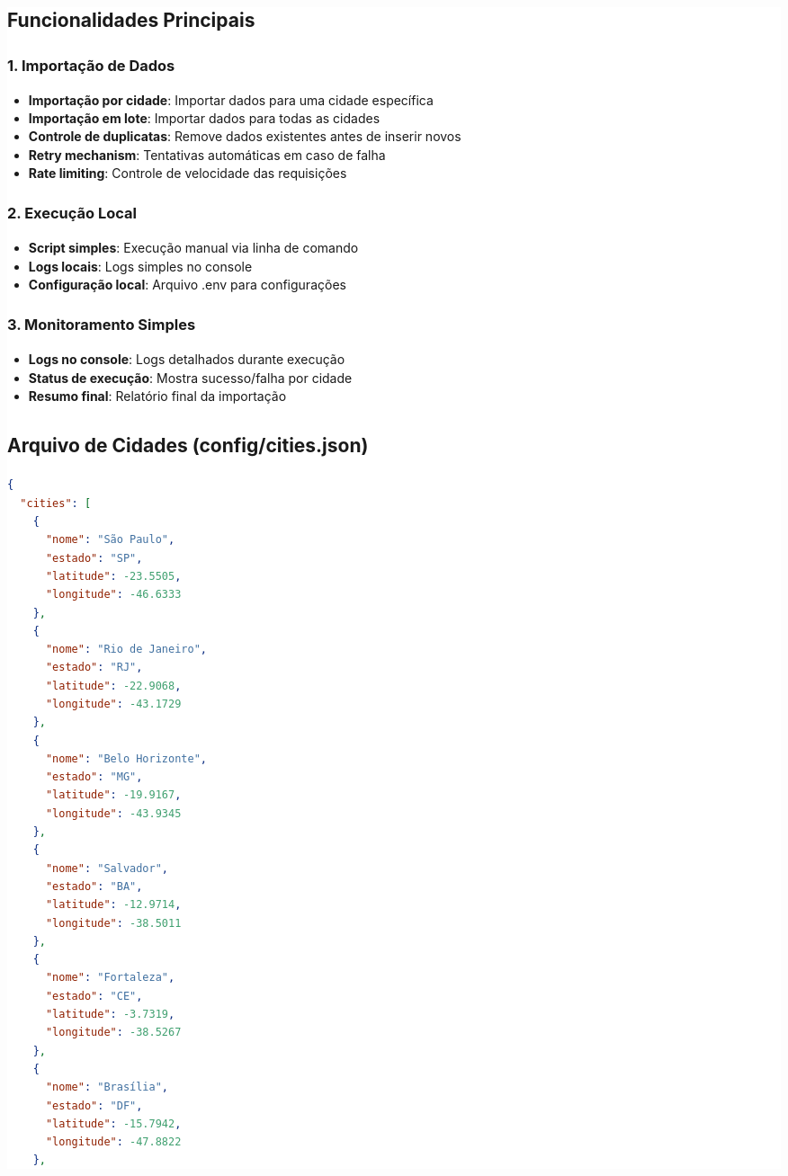 ## Funcionalidades Principais

### 1. Importação de Dados

- **Importação por cidade**: Importar dados para uma cidade específica
- **Importação em lote**: Importar dados para todas as cidades
- **Controle de duplicatas**: Remove dados existentes antes de inserir novos
- **Retry mechanism**: Tentativas automáticas em caso de falha
- **Rate limiting**: Controle de velocidade das requisições

### 2. Execução Local

- **Script simples**: Execução manual via linha de comando
- **Logs locais**: Logs simples no console
- **Configuração local**: Arquivo .env para configurações

### 3. Monitoramento Simples

- **Logs no console**: Logs detalhados durante execução
- **Status de execução**: Mostra sucesso/falha por cidade
- **Resumo final**: Relatório final da importação

## Arquivo de Cidades (config/cities.json)

```json
{
  "cities": [
    {
      "nome": "São Paulo",
      "estado": "SP",
      "latitude": -23.5505,
      "longitude": -46.6333
    },
    {
      "nome": "Rio de Janeiro",
      "estado": "RJ",
      "latitude": -22.9068,
      "longitude": -43.1729
    },
    {
      "nome": "Belo Horizonte",
      "estado": "MG",
      "latitude": -19.9167,
      "longitude": -43.9345
    },
    {
      "nome": "Salvador",
      "estado": "BA",
      "latitude": -12.9714,
      "longitude": -38.5011
    },
    {
      "nome": "Fortaleza",
      "estado": "CE",
      "latitude": -3.7319,
      "longitude": -38.5267
    },
    {
      "nome": "Brasília",
      "estado": "DF",
      "latitude": -15.7942,
      "longitude": -47.8822
    },
```